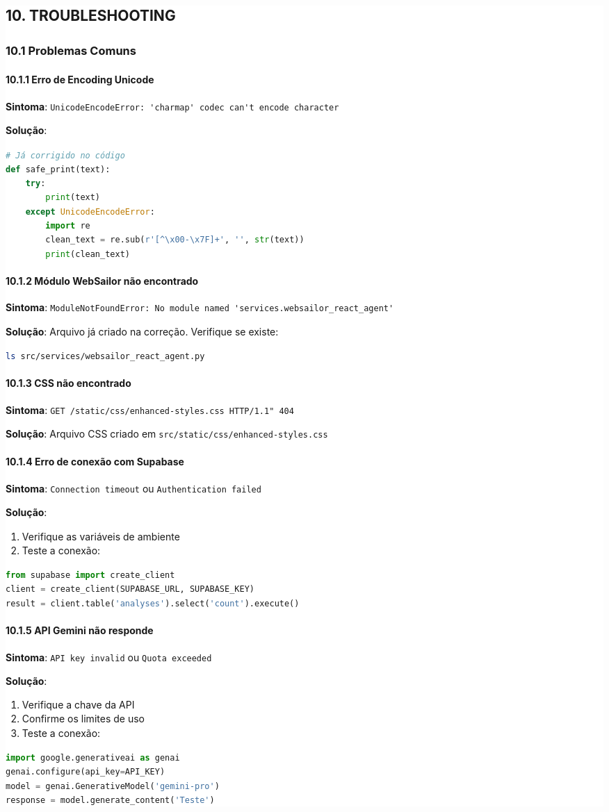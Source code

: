 
## 10. TROUBLESHOOTING

### 10.1 Problemas Comuns

#### 10.1.1 Erro de Encoding Unicode
**Sintoma**: `UnicodeEncodeError: 'charmap' codec can't encode character`

**Solução**:
```python
# Já corrigido no código
def safe_print(text):
    try:
        print(text)
    except UnicodeEncodeError:
        import re
        clean_text = re.sub(r'[^\x00-\x7F]+', '', str(text))
        print(clean_text)
```

#### 10.1.2 Módulo WebSailor não encontrado
**Sintoma**: `ModuleNotFoundError: No module named 'services.websailor_react_agent'`

**Solução**: Arquivo já criado na correção. Verifique se existe:
```bash
ls src/services/websailor_react_agent.py
```

#### 10.1.3 CSS não encontrado
**Sintoma**: `GET /static/css/enhanced-styles.css HTTP/1.1" 404`

**Solução**: Arquivo CSS criado em `src/static/css/enhanced-styles.css`

#### 10.1.4 Erro de conexão com Supabase
**Sintoma**: `Connection timeout` ou `Authentication failed`

**Solução**:
1. Verifique as variáveis de ambiente
2. Teste a conexão:
```python
from supabase import create_client
client = create_client(SUPABASE_URL, SUPABASE_KEY)
result = client.table('analyses').select('count').execute()
```

#### 10.1.5 API Gemini não responde
**Sintoma**: `API key invalid` ou `Quota exceeded`

**Solução**:
1. Verifique a chave da API
2. Confirme os limites de uso
3. Teste a conexão:
```python
import google.generativeai as genai
genai.configure(api_key=API_KEY)
model = genai.GenerativeModel('gemini-pro')
response = model.generate_content('Teste')
```
